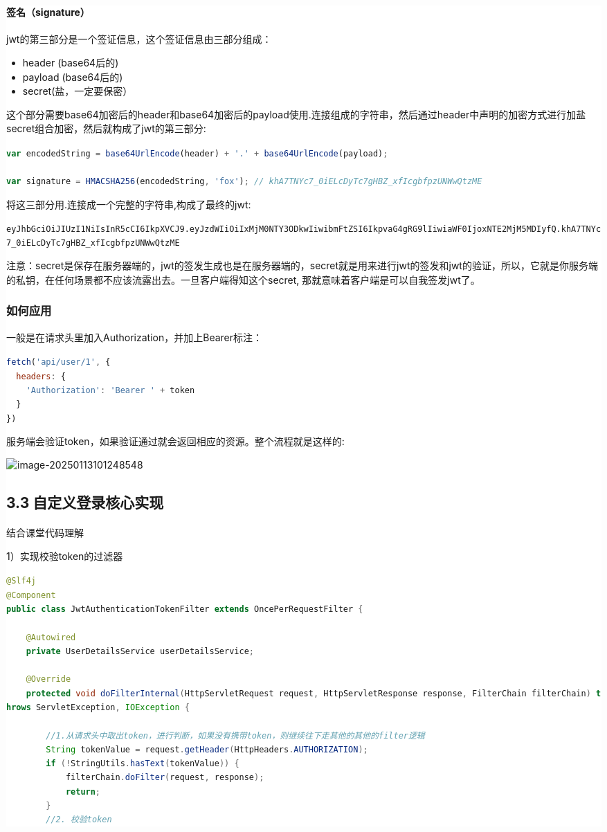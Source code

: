 

#### **签名（signature）**

jwt的第三部分是一个签证信息，这个签证信息由三部分组成：

- header (base64后的)
- payload (base64后的)
- secret(盐，一定要保密）  

这个部分需要base64加密后的header和base64加密后的payload使用.连接组成的字符串，然后通过header中声明的加密方式进行加盐secret组合加密，然后就构成了jwt的第三部分:

```javascript
var encodedString = base64UrlEncode(header) + '.' + base64UrlEncode(payload);

var signature = HMACSHA256(encodedString, 'fox'); // khA7TNYc7_0iELcDyTc7gHBZ_xfIcgbfpzUNWwQtzME
```

将这三部分用.连接成一个完整的字符串,构成了最终的jwt:

```shell
eyJhbGciOiJIUzI1NiIsInR5cCI6IkpXVCJ9.eyJzdWIiOiIxMjM0NTY3ODkwIiwibmFtZSI6IkpvaG4gRG9lIiwiaWF0IjoxNTE2MjM5MDIyfQ.khA7TNYc7_0iELcDyTc7gHBZ_xfIcgbfpzUNWwQtzME
```

注意：secret是保存在服务器端的，jwt的签发生成也是在服务器端的，secret就是用来进行jwt的签发和jwt的验证，所以，它就是你服务端的私钥，在任何场景都不应该流露出去。一旦客户端得知这个secret, 那就意味着客户端是可以自我签发jwt了。

### **如何应用**

一般是在请求头里加入Authorization，并加上Bearer标注：

```javascript
fetch('api/user/1', {
  headers: {
    'Authorization': 'Bearer ' + token
  }
})
```

服务端会验证token，如果验证通过就会返回相应的资源。整个流程就是这样的:

![image-20250113101248548](https://blog-1304855543.cos.ap-guangzhou.myqcloud.com/blog/202501131012621.png)

## **3.3 自定义登录核心实现**

结合课堂代码理解

1）实现校验token的过滤器

```java
@Slf4j
@Component
public class JwtAuthenticationTokenFilter extends OncePerRequestFilter {

    @Autowired
    private UserDetailsService userDetailsService;

    @Override
    protected void doFilterInternal(HttpServletRequest request, HttpServletResponse response, FilterChain filterChain) throws ServletException, IOException {

        //1.从请求头中取出token，进行判断，如果没有携带token，则继续往下走其他的其他的filter逻辑
        String tokenValue = request.getHeader(HttpHeaders.AUTHORIZATION);
        if (!StringUtils.hasText(tokenValue)) {
            filterChain.doFilter(request, response);
            return;
        }
        //2. 校验token
```